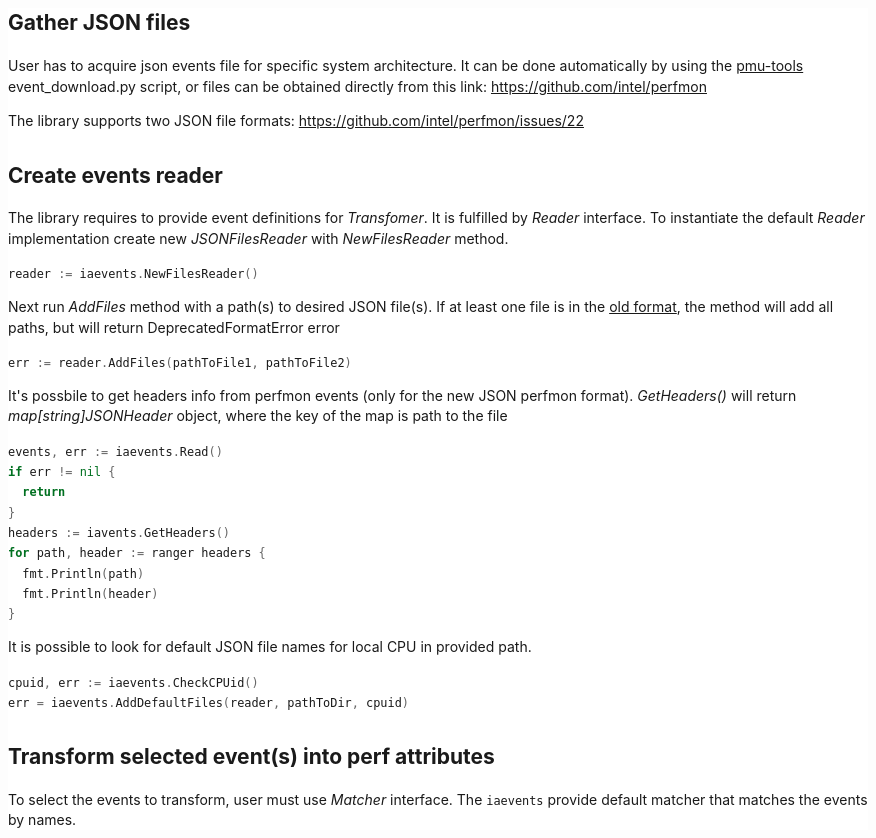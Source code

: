 ## Gather JSON files

User has to acquire json events file for specific system architecture. It can be done automatically
by using the [pmu-tools](https://github.com/andikleen/pmu-tools) event_download.py script,
or files can be obtained directly from this link: <https://github.com/intel/perfmon>

The library supports two JSON file formats: <https://github.com/intel/perfmon/issues/22>

## Create events reader

The library requires to provide event definitions for *Transfomer*. It is fulfilled by *Reader* interface.
To instantiate the default *Reader* implementation create new *JSONFilesReader* with *NewFilesReader* method.

```go
reader := iaevents.NewFilesReader()
```

Next run *AddFiles* method with a path(s) to desired JSON file(s).
If at least one file is in the [old format](https://github.com/intel/perfmon/issues/22), the method will add all paths, but will return DeprecatedFormatError error

```go
err := reader.AddFiles(pathToFile1, pathToFile2)
```

It's possbile to get headers info from perfmon events (only for the new JSON perfmon format).
*GetHeaders()* will return *map[string]JSONHeader* object, where the key of the map is path to the file

```go
events, err := iaevents.Read()
if err != nil {
  return
}
headers := iavents.GetHeaders()
for path, header := ranger headers {
  fmt.Println(path)
  fmt.Println(header)
}
```

It is possible to look for default JSON file names for local CPU in provided path.

```go
cpuid, err := iaevents.CheckCPUid()
err = iaevents.AddDefaultFiles(reader, pathToDir, cpuid)
```

## Transform selected event(s) into perf attributes

To select the events to transform, user must use *Matcher* interface. The `iaevents` provide default matcher
that matches the events by names.
